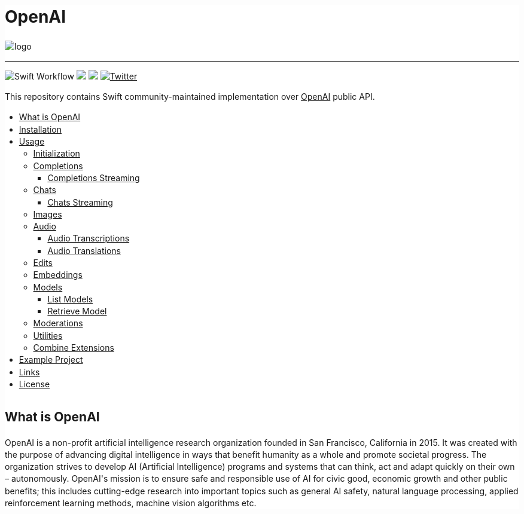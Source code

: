 # OpenAI

![logo](https://user-images.githubusercontent.com/1411778/218319355-f56b6bd4-961a-4d8f-82cd-6dbd43111d7f.png)

___

![Swift Workflow](https://github.com/MacPaw/OpenAI/actions/workflows/swift.yml/badge.svg)
[![](https://img.shields.io/endpoint?url=https%3A%2F%2Fswiftpackageindex.com%2Fapi%2Fpackages%2FMacPaw%2FOpenAI%2Fbadge%3Ftype%3Dswift-versions)](https://swiftpackageindex.com/MacPaw/OpenAI)
[![](https://img.shields.io/endpoint?url=https%3A%2F%2Fswiftpackageindex.com%2Fapi%2Fpackages%2FMacPaw%2FOpenAI%2Fbadge%3Ftype%3Dplatforms)](https://swiftpackageindex.com/MacPaw/OpenAI)
[![Twitter](https://img.shields.io/static/v1?label=Twitter&message=@MacPaw&color=CA1F67)](https://twitter.com/MacPaw)

This repository contains Swift community-maintained implementation over [OpenAI](https://platform.openai.com/docs/api-reference/) public API. 

- [What is OpenAI](#what-is-openai)
- [Installation](#installation)
- [Usage](#usage)
    - [Initialization](#initialization)
    - [Completions](#completions)
        - [Completions Streaming](#completions-streaming)
    - [Chats](#chats)
        - [Chats Streaming](#chats-streaming) 
    - [Images](#images)
    - [Audio](#audio)
        - [Audio Transcriptions](#audio-transcriptions)
        - [Audio Translations](#audio-translations)
    - [Edits](#edits)
    - [Embeddings](#embeddings)
    - [Models](#models)
        - [List Models](#list-models)
        - [Retrieve Model](#retrieve-model)
    - [Moderations](#moderations)
    - [Utilities](#utilities)
    - [Combine Extensions](#combine-extensions)
- [Example Project](#example-project)
- [Links](#links)
- [License](#license)

## What is OpenAI

OpenAI is a non-profit artificial intelligence research organization founded in San Francisco, California in 2015. It was created with the purpose of advancing digital intelligence in ways that benefit humanity as a whole and promote societal progress. The organization strives to develop AI (Artificial Intelligence) programs and systems that can think, act and adapt quickly on their own – autonomously. OpenAI's mission is to ensure safe and responsible use of AI for civic good, economic growth and other public benefits; this includes cutting-edge research into important topics such as general AI safety, natural language processing, applied reinforcement learning methods, machine vision algorithms etc.
